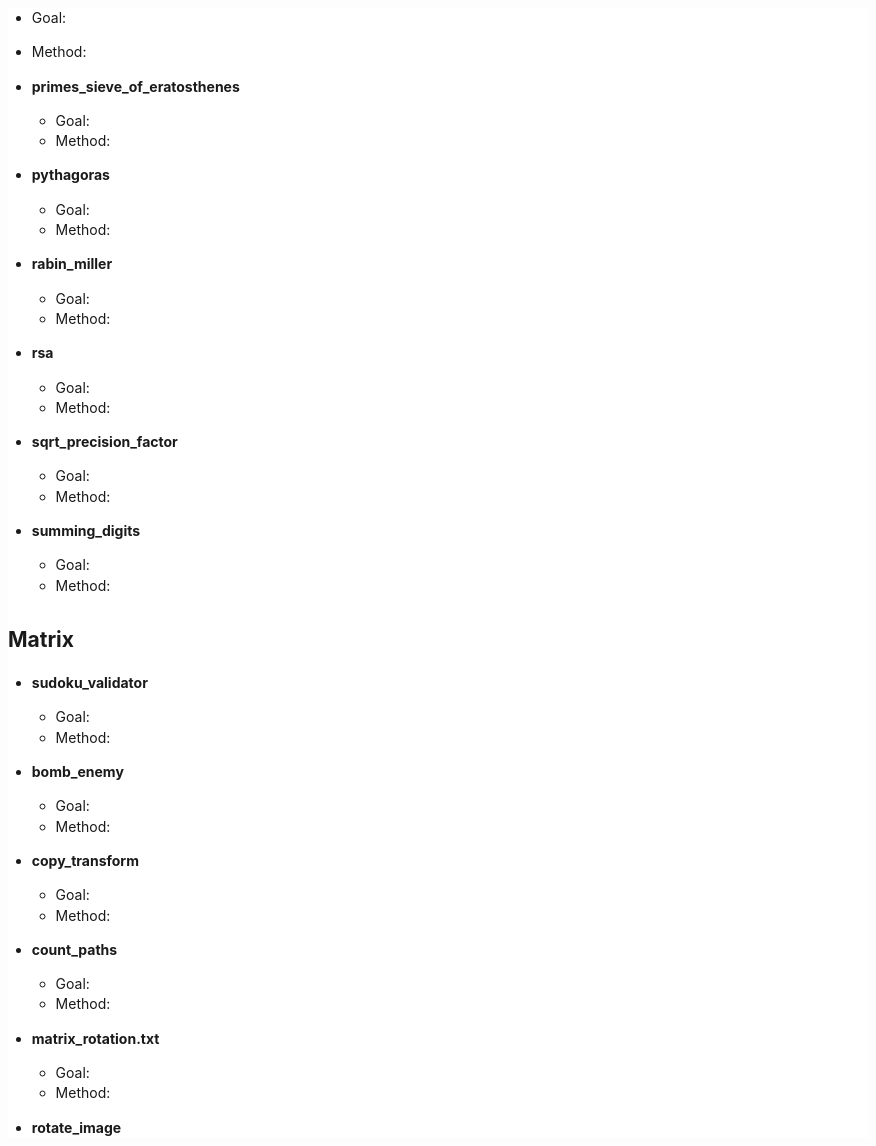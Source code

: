   * Goal:
  * Method:

* **primes_sieve_of_eratosthenes**

  * Goal:
  * Method:

* **pythagoras**

  * Goal:
  * Method:

* **rabin_miller**

  * Goal:
  * Method:

* **rsa**

  * Goal:
  * Method:

* **sqrt_precision_factor**

  * Goal:
  * Method:

* **summing_digits**
  * Goal:
  * Method:

## Matrix

* **sudoku_validator**

  * Goal:
  * Method:

* **bomb_enemy**

  * Goal:
  * Method:

* **copy_transform**

  * Goal:
  * Method:

* **count_paths**

  * Goal:
  * Method:

* **matrix_rotation.txt**

  * Goal:
  * Method:

* **rotate_image**
